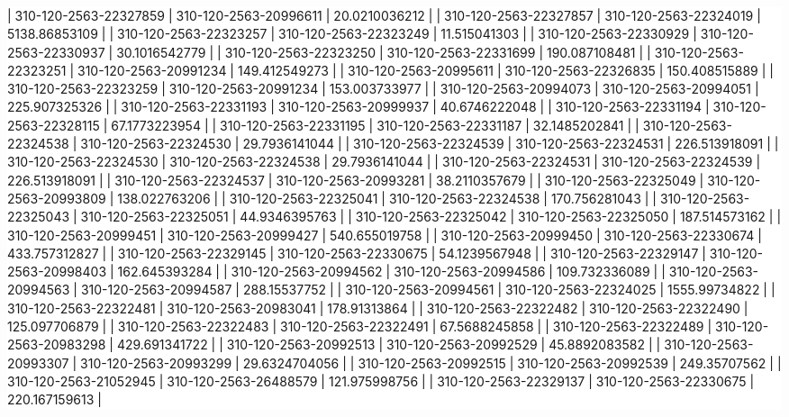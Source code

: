 | 310-120-2563-22327859 | 310-120-2563-20996611 | 20.0210036212 |
| 310-120-2563-22327857 | 310-120-2563-22324019 | 5138.86853109 |
| 310-120-2563-22323257 | 310-120-2563-22323249 | 11.515041303 |
| 310-120-2563-22330929 | 310-120-2563-22330937 | 30.1016542779 |
| 310-120-2563-22323250 | 310-120-2563-22331699 | 190.087108481 |
| 310-120-2563-22323251 | 310-120-2563-20991234 | 149.412549273 |
| 310-120-2563-20995611 | 310-120-2563-22326835 | 150.408515889 |
| 310-120-2563-22323259 | 310-120-2563-20991234 | 153.003733977 |
| 310-120-2563-20994073 | 310-120-2563-20994051 | 225.907325326 |
| 310-120-2563-22331193 | 310-120-2563-20999937 | 40.6746222048 |
| 310-120-2563-22331194 | 310-120-2563-22328115 | 67.1773223954 |
| 310-120-2563-22331195 | 310-120-2563-22331187 | 32.1485202841 |
| 310-120-2563-22324538 | 310-120-2563-22324530 | 29.7936141044 |
| 310-120-2563-22324539 | 310-120-2563-22324531 | 226.513918091 |
| 310-120-2563-22324530 | 310-120-2563-22324538 | 29.7936141044 |
| 310-120-2563-22324531 | 310-120-2563-22324539 | 226.513918091 |
| 310-120-2563-22324537 | 310-120-2563-20993281 | 38.2110357679 |
| 310-120-2563-22325049 | 310-120-2563-20993809 | 138.022763206 |
| 310-120-2563-22325041 | 310-120-2563-22324538 | 170.756281043 |
| 310-120-2563-22325043 | 310-120-2563-22325051 | 44.9346395763 |
| 310-120-2563-22325042 | 310-120-2563-22325050 | 187.514573162 |
| 310-120-2563-20999451 | 310-120-2563-20999427 | 540.655019758 |
| 310-120-2563-20999450 | 310-120-2563-22330674 | 433.757312827 |
| 310-120-2563-22329145 | 310-120-2563-22330675 | 54.1239567948 |
| 310-120-2563-22329147 | 310-120-2563-20998403 | 162.645393284 |
| 310-120-2563-20994562 | 310-120-2563-20994586 | 109.732336089 |
| 310-120-2563-20994563 | 310-120-2563-20994587 | 288.15537752 |
| 310-120-2563-20994561 | 310-120-2563-22324025 | 1555.99734822 |
| 310-120-2563-22322481 | 310-120-2563-20983041 | 178.91313864 |
| 310-120-2563-22322482 | 310-120-2563-22322490 | 125.097706879 |
| 310-120-2563-22322483 | 310-120-2563-22322491 | 67.5688245858 |
| 310-120-2563-22322489 | 310-120-2563-20983298 | 429.691341722 |
| 310-120-2563-20992513 | 310-120-2563-20992529 | 45.8892083582 |
| 310-120-2563-20993307 | 310-120-2563-20993299 | 29.6324704056 |
| 310-120-2563-20992515 | 310-120-2563-20992539 | 249.35707562 |
| 310-120-2563-21052945 | 310-120-2563-26488579 | 121.975998756 |
| 310-120-2563-22329137 | 310-120-2563-22330675 | 220.167159613 |